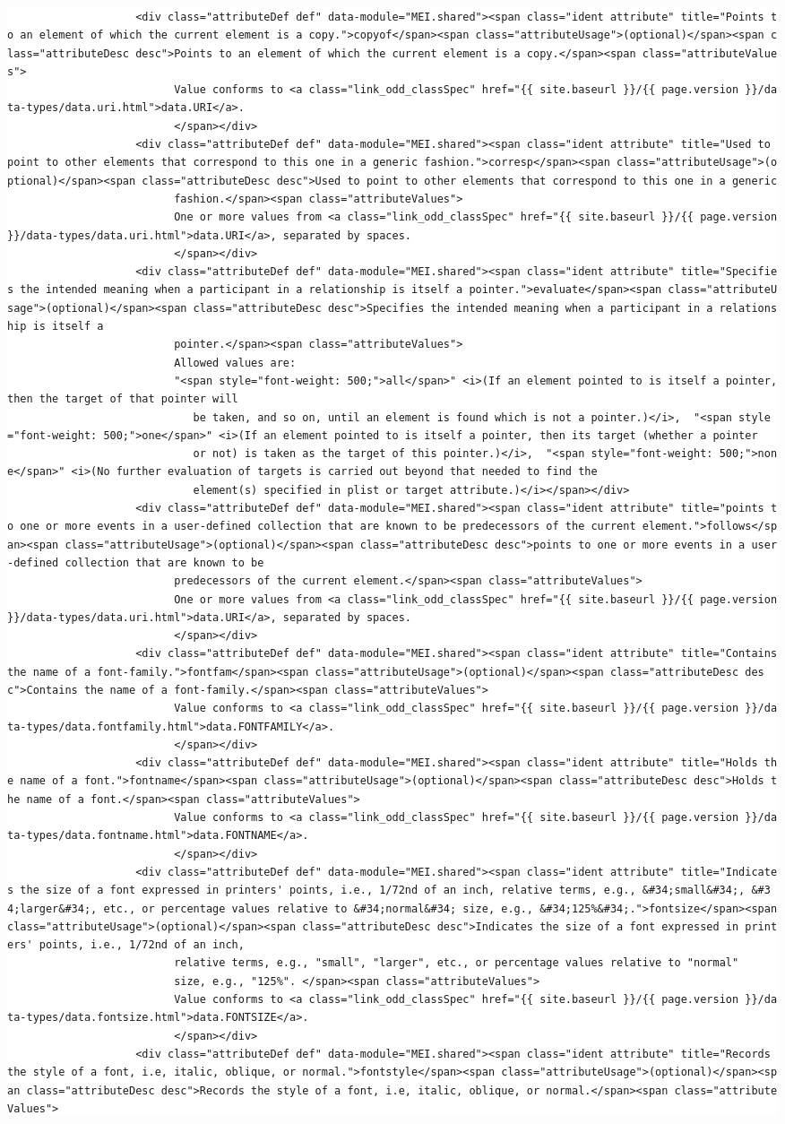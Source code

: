                         <div class="attributeDef def" data-module="MEI.shared"><span class="ident attribute" title="Points to an element of which the current element is a copy.">copyof</span><span class="attributeUsage">(optional)</span><span class="attributeDesc desc">Points to an element of which the current element is a copy.</span><span class="attributeValues">
                              Value conforms to <a class="link_odd_classSpec" href="{{ site.baseurl }}/{{ page.version }}/data-types/data.uri.html">data.URI</a>.
                              </span></div>
                        <div class="attributeDef def" data-module="MEI.shared"><span class="ident attribute" title="Used to point to other elements that correspond to this one in a generic fashion.">corresp</span><span class="attributeUsage">(optional)</span><span class="attributeDesc desc">Used to point to other elements that correspond to this one in a generic
                              fashion.</span><span class="attributeValues">
                              One or more values from <a class="link_odd_classSpec" href="{{ site.baseurl }}/{{ page.version }}/data-types/data.uri.html">data.URI</a>, separated by spaces.
                              </span></div>
                        <div class="attributeDef def" data-module="MEI.shared"><span class="ident attribute" title="Specifies the intended meaning when a participant in a relationship is itself a pointer.">evaluate</span><span class="attributeUsage">(optional)</span><span class="attributeDesc desc">Specifies the intended meaning when a participant in a relationship is itself a
                              pointer.</span><span class="attributeValues">
                              Allowed values are:
                              "<span style="font-weight: 500;">all</span>" <i>(If an element pointed to is itself a pointer, then the target of that pointer will
                                 be taken, and so on, until an element is found which is not a pointer.)</i>,  "<span style="font-weight: 500;">one</span>" <i>(If an element pointed to is itself a pointer, then its target (whether a pointer
                                 or not) is taken as the target of this pointer.)</i>,  "<span style="font-weight: 500;">none</span>" <i>(No further evaluation of targets is carried out beyond that needed to find the
                                 element(s) specified in plist or target attribute.)</i></span></div>
                        <div class="attributeDef def" data-module="MEI.shared"><span class="ident attribute" title="points to one or more events in a user-defined collection that are known to be predecessors of the current element.">follows</span><span class="attributeUsage">(optional)</span><span class="attributeDesc desc">points to one or more events in a user-defined collection that are known to be
                              predecessors of the current element.</span><span class="attributeValues">
                              One or more values from <a class="link_odd_classSpec" href="{{ site.baseurl }}/{{ page.version }}/data-types/data.uri.html">data.URI</a>, separated by spaces.
                              </span></div>
                        <div class="attributeDef def" data-module="MEI.shared"><span class="ident attribute" title="Contains the name of a font-family.">fontfam</span><span class="attributeUsage">(optional)</span><span class="attributeDesc desc">Contains the name of a font-family.</span><span class="attributeValues">
                              Value conforms to <a class="link_odd_classSpec" href="{{ site.baseurl }}/{{ page.version }}/data-types/data.fontfamily.html">data.FONTFAMILY</a>.
                              </span></div>
                        <div class="attributeDef def" data-module="MEI.shared"><span class="ident attribute" title="Holds the name of a font.">fontname</span><span class="attributeUsage">(optional)</span><span class="attributeDesc desc">Holds the name of a font.</span><span class="attributeValues">
                              Value conforms to <a class="link_odd_classSpec" href="{{ site.baseurl }}/{{ page.version }}/data-types/data.fontname.html">data.FONTNAME</a>.
                              </span></div>
                        <div class="attributeDef def" data-module="MEI.shared"><span class="ident attribute" title="Indicates the size of a font expressed in printers' points, i.e., 1/72nd of an inch, relative terms, e.g., &#34;small&#34;, &#34;larger&#34;, etc., or percentage values relative to &#34;normal&#34; size, e.g., &#34;125%&#34;.">fontsize</span><span class="attributeUsage">(optional)</span><span class="attributeDesc desc">Indicates the size of a font expressed in printers' points, i.e., 1/72nd of an inch,
                              relative terms, e.g., "small", "larger", etc., or percentage values relative to "normal"
                              size, e.g., "125%". </span><span class="attributeValues">
                              Value conforms to <a class="link_odd_classSpec" href="{{ site.baseurl }}/{{ page.version }}/data-types/data.fontsize.html">data.FONTSIZE</a>.
                              </span></div>
                        <div class="attributeDef def" data-module="MEI.shared"><span class="ident attribute" title="Records the style of a font, i.e, italic, oblique, or normal.">fontstyle</span><span class="attributeUsage">(optional)</span><span class="attributeDesc desc">Records the style of a font, i.e, italic, oblique, or normal.</span><span class="attributeValues">
